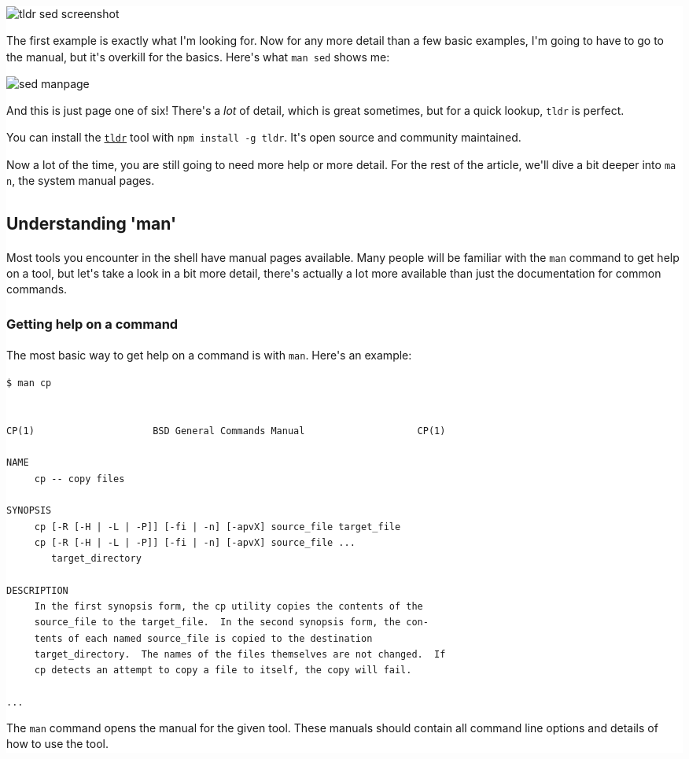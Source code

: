 ![tldr sed screenshot](/images/2017/12/tldr-sed.png)

The first example is exactly what I'm looking for. Now for any more detail than a few basic examples, I'm going to have to go to the manual, but it's overkill for the basics. Here's what `man sed` shows me:

![sed manpage](/images/2017/12/man-sed.png)

And this is just page one of six! There's a *lot* of detail, which is great sometimes, but for a quick lookup, `tldr` is perfect.

You can install the [`tldr`](https://github.com/tldr-pages/tldr) tool with `npm install -g tldr`. It's open source and community maintained.

Now a lot of the time, you are still going to need more help or more detail. For the rest of the article, we'll dive a bit deeper into `man`, the system manual pages.

## Understanding 'man'

Most tools you encounter in the shell have manual pages available. Many people will be familiar with the `man` command to get help on a tool, but let's take a look in a bit more detail, there's actually a lot more available than just the documentation for common commands.

### Getting help on a command

The most basic way to get help on a command is with `man`. Here's an example:

```
$ man cp


CP(1)                     BSD General Commands Manual                    CP(1)

NAME
     cp -- copy files

SYNOPSIS
     cp [-R [-H | -L | -P]] [-fi | -n] [-apvX] source_file target_file
     cp [-R [-H | -L | -P]] [-fi | -n] [-apvX] source_file ...
        target_directory

DESCRIPTION
     In the first synopsis form, the cp utility copies the contents of the
     source_file to the target_file.  In the second synopsis form, the con-
     tents of each named source_file is copied to the destination
     target_directory.  The names of the files themselves are not changed.  If
     cp detects an attempt to copy a file to itself, the copy will fail.

...
```

The `man` command opens the manual for the given tool. These manuals should contain all command line options and details of how to use the tool.


[^1]: Weirdly satisfying to run.
[^2]: Which it is always fun to try if you get the chance, and a great way to learn more about the fundamentals of the operating system.
[^3]: Dash is a paid product. Full disclosure - I don't get any money from them or anyone else to write about anything, all content is 100% based on my experiences. I don't run ads on my site either.